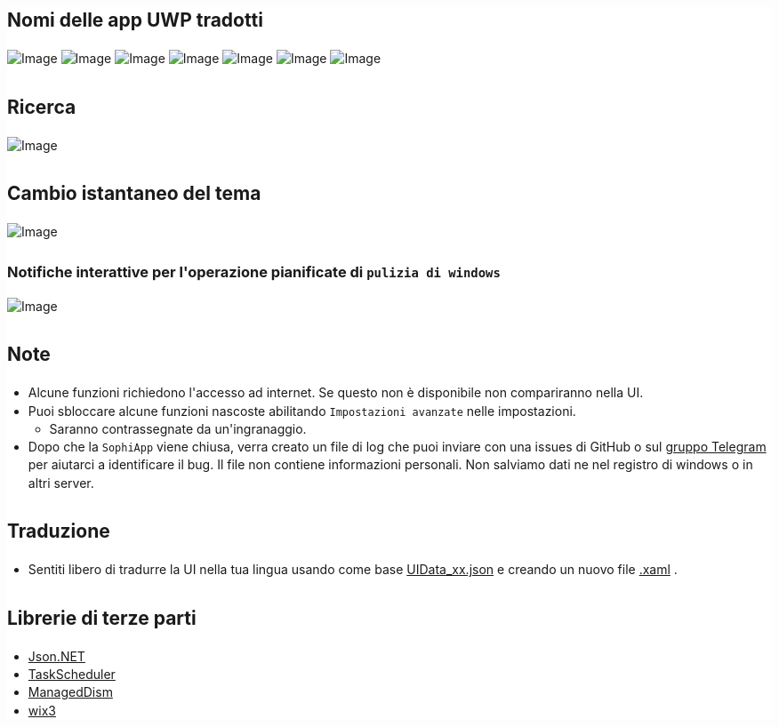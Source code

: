## Nomi delle app UWP tradotti

![Image](https://github.com/Sophia-Community/SophiApp/raw/master/img/6.png)
![Image](https://github.com/Sophia-Community/SophiApp/raw/master/img/7.png)
![Image](https://github.com/Sophia-Community/SophiApp/raw/master/img/12.png)
![Image](https://github.com/Sophia-Community/SophiApp/raw/master/img/8.png)
![Image](https://github.com/Sophia-Community/SophiApp/raw/master/img/9.png)
![Image](https://github.com/Sophia-Community/SophiApp/raw/master/img/10.png)
![Image](https://github.com/Sophia-Community/SophiApp/raw/master/img/11.png)

## Ricerca

![Image](https://github.com/Sophia-Community/SophiApp/raw/master/img/search.gif)

## Cambio istantaneo del tema

![Image](https://github.com/Sophia-Community/SophiApp/raw/master/img/theme.gif)

### Notifiche interattive per l'operazione pianificate di `pulizia di windows`

![Image](https://i.imgur.com/h17EpTG.png)

## Note

* Alcune funzioni richiedono l'accesso ad internet. Se questo non è disponibile non compariranno nella UI.
* Puoi sbloccare alcune funzioni nascoste abilitando `Impostazioni avanzate` nelle impostazioni.
  * Saranno contrassegnate da un'ingranaggio.
* Dopo che la `SophiApp` viene chiusa, verra creato un file di log che puoi inviare con una issues di GitHub o sul  [gruppo Telegram](https://t.me/sophia_chat) per aiutarci a identificare il bug. Il file non contiene informazioni personali. Non salviamo dati ne nel registro di windows o in altri server.

## Traduzione

* Sentiti libero di tradurre la UI nella tua lingua usando come base [UIData_xx.json](https://github.com/Sophia-Community/SophiApp/tree/master/SophiApp/SophiApp/Localizations) e creando un nuovo file  [.xaml](https://github.com/Sophia-Community/SophiApp/tree/master/SophiApp/SophiApp/Localizations) .

## Librerie di terze parti

* [Json.NET](https://github.com/JamesNK/Newtonsoft.Json)
* [TaskScheduler](https://github.com/dahall/taskscheduler)
* [ManagedDism](https://github.com/jeffkl/ManagedDism)
* [wix3](https://github.com/wixtoolset/wix3)
